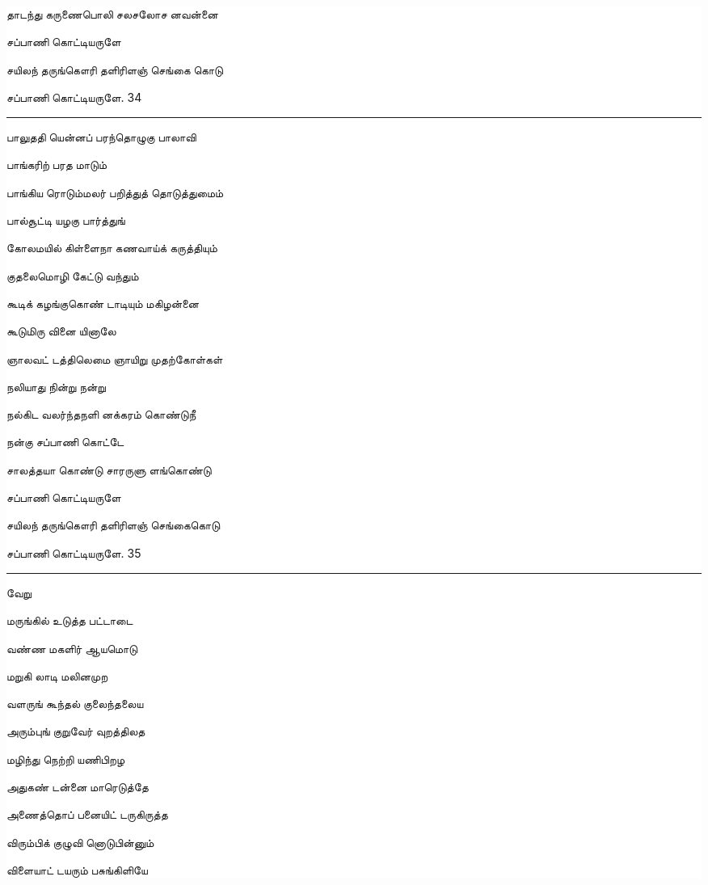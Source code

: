 தாடந்து கருணைபொலி சலசலோச னவன்னை  

சப்பாணி கொட்டியருளே  

சயிலந் தருங்கௌரி தளிரிளஞ் செங்கை கொடு  

சப்பாணி கொட்டியருளே. 34  

--------------------------------------------  

பாலுததி யென்னப் பரந்தொழுகு பாலாவி  

பாங்கரிற் பரத மாடும்  

பாங்கிய ரொடும்மலர் பறித்துத் தொடுத்துமைம்  

பால்சூட்டி யழகு பார்த்துங்  

கோலமயில் கிள்ளைநா கணவாய்க் கருத்தியும்  

குதலைமொழி கேட்டு வந்தும்  

கூடிக் கழங்குகொண் டாடியும் மகிழன்னை  

கூடுமிரு வினை யினாலே  

ஞாலவட் டத்திலெமை ஞாயிறு முதற்கோள்கள்  

நலியாது நின்று நன்று  

நல்கிட வலர்ந்தநளி னக்கரம் கொண்டுநீ  

நன்கு சப்பாணி கொட்டே  

சாலத்தயா கொண்டு சாரருளு ளங்கொண்டு  

சப்பாணி கொட்டியருளே  

சயிலந் தருங்கௌரி தளிரிளஞ் செங்கைகொடு  

சப்பாணி கொட்டியருளே. 35  

-----------------------------------------  

வேறு  

மருங்கில் உடுத்த பட்டாடை  

வண்ண மகளிர் ஆயமொடு  

மறுகி லாடி மலினமுற  

வளருங் கூந்தல் குலைந்தலைய  

அரும்புங் குறுவேர் வுறத்திலத  

மழிந்து நெற்றி யணிபிறழ  

அதுகண் டன்னை மாரெடுத்தே  

அணைத்தொப் பனையிட் டருகிருத்த  

விரும்பிக் குழுவி னொடுபின்னும்  

விளையாட் டயரும் பசுங்கிளியே  
